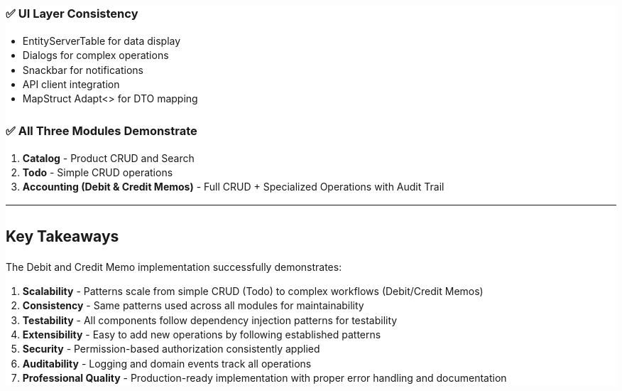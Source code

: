 ### ✅ UI Layer Consistency
- EntityServerTable for data display
- Dialogs for complex operations
- Snackbar for notifications
- API client integration
- MapStruct Adapt<> for DTO mapping

### ✅ All Three Modules Demonstrate
1. **Catalog** - Product CRUD and Search
2. **Todo** - Simple CRUD operations
3. **Accounting (Debit & Credit Memos)** - Full CRUD + Specialized Operations with Audit Trail

---

## Key Takeaways

The Debit and Credit Memo implementation successfully demonstrates:

1. **Scalability** - Patterns scale from simple CRUD (Todo) to complex workflows (Debit/Credit Memos)
2. **Consistency** - Same patterns used across all modules for maintainability
3. **Testability** - All components follow dependency injection patterns for testability
4. **Extensibility** - Easy to add new operations by following established patterns
5. **Security** - Permission-based authorization consistently applied
6. **Auditability** - Logging and domain events track all operations
7. **Professional Quality** - Production-ready implementation with proper error handling and documentation
